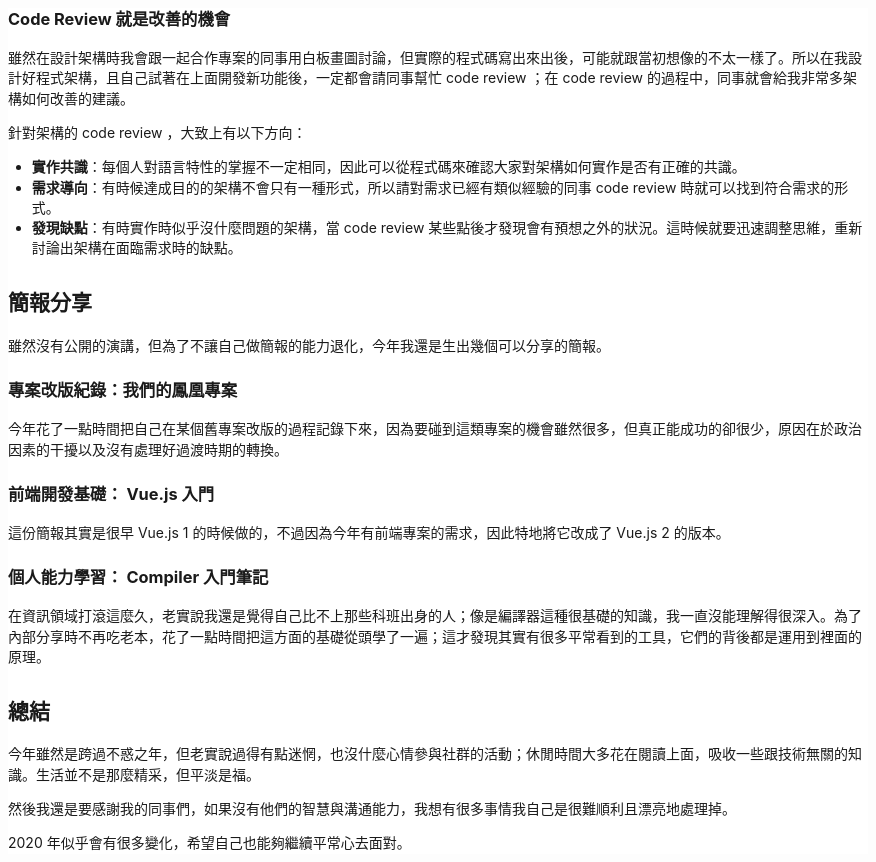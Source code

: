 ### Code Review 就是改善的機會

雖然在設計架構時我會跟一起合作專案的同事用白板畫圖討論，但實際的程式碼寫出來出後，可能就跟當初想像的不太一樣了。所以在我設計好程式架構，且自己試著在上面開發新功能後，一定都會請同事幫忙 code review ；在 code review 的過程中，同事就會給我非常多架構如何改善的建議。

針對架構的 code review ，大致上有以下方向：

- **實作共識**：每個人對語言特性的掌握不一定相同，因此可以從程式碼來確認大家對架構如何實作是否有正確的共識。
- **需求導向**：有時候達成目的的架構不會只有一種形式，所以請對需求已經有類似經驗的同事 code review 時就可以找到符合需求的形式。
- **發現缺點**：有時實作時似乎沒什麼問題的架構，當 code review 某些點後才發現會有預想之外的狀況。這時候就要迅速調整思維，重新討論出架構在面臨需求時的缺點。

## 簡報分享

雖然沒有公開的演講，但為了不讓自己做簡報的能力退化，今年我還是生出幾個可以分享的簡報。

### 專案改版紀錄：我們的鳳凰專案

今年花了一點時間把自己在某個舊專案改版的過程記錄下來，因為要碰到這類專案的機會雖然很多，但真正能成功的卻很少，原因在於政治因素的干擾以及沒有處理好過渡時期的轉換。

<iframe src="https://docs.google.com/presentation/d/e/2PACX-1vTYqvWSjAyrr8JbpBKwCLDaBxIJwGvVq_Bcp5-wbDTeB4RyokRI0cDxkfaaEGlITtArMMLNxHUBpyEi/embed?start=false&loop=false&delayms=3000" frameborder="0" width="960" height="569" allowfullscreen="true" mozallowfullscreen="true" webkitallowfullscreen="true"></iframe>

### 前端開發基礎： Vue.js 入門

這份簡報其實是很早 Vue.js 1 的時候做的，不過因為今年有前端專案的需求，因此特地將它改成了 Vue.js 2 的版本。

<iframe src="https://docs.google.com/presentation/d/e/2PACX-1vTFaZ8grCYYxGvAGPkDuZZWBhdy1VOXm1IKDNhK6G0V7btglvB_dbIo6ZnE60jgqKtFRyVZ4voJOXiI/embed?start=false&loop=false&delayms=3000" frameborder="0" width="960" height="569" allowfullscreen="true" mozallowfullscreen="true" webkitallowfullscreen="true"></iframe>

### 個人能力學習： Compiler 入門筆記

在資訊領域打滾這麼久，老實說我還是覺得自己比不上那些科班出身的人；像是編譯器這種很基礎的知識，我一直沒能理解得很深入。為了內部分享時不再吃老本，花了一點時間把這方面的基礎從頭學了一遍；這才發現其實有很多平常看到的工具，它們的背後都是運用到裡面的原理。

<iframe src="https://docs.google.com/presentation/d/e/2PACX-1vQZfuZYtD5Ye1wDi0Llh4LBkbE19_XiIq_cd6RDjP7E9FDTHXRS60DbGM3vHyIeQobnd_a65MF6ggAF/embed?start=false&loop=false&delayms=3000" frameborder="0" width="960" height="569" allowfullscreen="true" mozallowfullscreen="true" webkitallowfullscreen="true"></iframe>

## 總結

今年雖然是跨過不惑之年，但老實說過得有點迷惘，也沒什麼心情參與社群的活動；休閒時間大多花在閱讀上面，吸收一些跟技術無關的知識。生活並不是那麼精采，但平淡是福。

然後我還是要感謝我的同事們，如果沒有他們的智慧與溝通能力，我想有很多事情我自己是很難順利且漂亮地處理掉。

2020 年似乎會有很多變化，希望自己也能夠繼續平常心去面對。